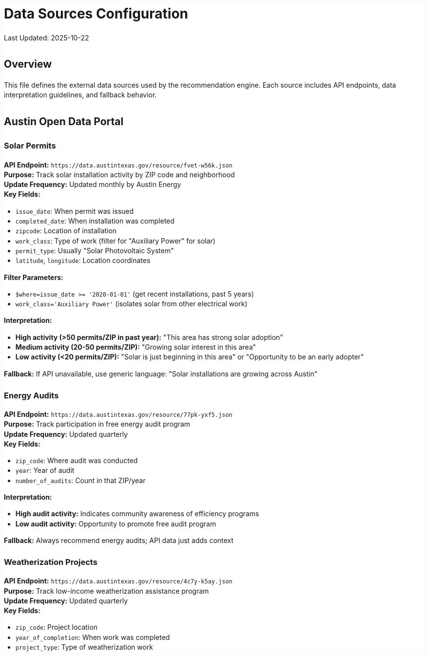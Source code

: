 # Data Sources Configuration
Last Updated: 2025-10-22

## Overview
This file defines the external data sources used by the recommendation engine. Each source includes API endpoints, data interpretation guidelines, and fallback behavior.

## Austin Open Data Portal

### Solar Permits
**API Endpoint:** `https://data.austintexas.gov/resource/fvet-w56k.json`  
**Purpose:** Track solar installation activity by ZIP code and neighborhood  
**Update Frequency:** Updated monthly by Austin Energy  
**Key Fields:**
- `issue_date`: When permit was issued
- `completed_date`: When installation was completed  
- `zipcode`: Location of installation
- `work_class`: Type of work (filter for "Auxiliary Power" for solar)
- `permit_type`: Usually "Solar Photovoltaic System"
- `latitude`, `longitude`: Location coordinates

**Filter Parameters:**
- `$where=issue_date >= '2020-01-01'` (get recent installations, past 5 years)
- `work_class='Auxiliary Power'` (isolates solar from other electrical work)

**Interpretation:**
- **High activity (>50 permits/ZIP in past year):** "This area has strong solar adoption"
- **Medium activity (20-50 permits/ZIP):** "Growing solar interest in this area"
- **Low activity (<20 permits/ZIP):** "Solar is just beginning in this area" or "Opportunity to be an early adopter"

**Fallback:** If API unavailable, use generic language: "Solar installations are growing across Austin"

### Energy Audits
**API Endpoint:** `https://data.austintexas.gov/resource/77pk-yxf5.json`  
**Purpose:** Track participation in free energy audit program  
**Update Frequency:** Updated quarterly  
**Key Fields:**
- `zip_code`: Where audit was conducted
- `year`: Year of audit
- `number_of_audits`: Count in that ZIP/year

**Interpretation:**
- **High audit activity:** Indicates community awareness of efficiency programs
- **Low audit activity:** Opportunity to promote free audit program

**Fallback:** Always recommend energy audits; API data just adds context

### Weatherization Projects
**API Endpoint:** `https://data.austintexas.gov/resource/4c7y-k5ay.json`  
**Purpose:** Track low-income weatherization assistance program  
**Update Frequency:** Updated quarterly  
**Key Fields:**
- `zip_code`: Project location
- `year_of_completion`: When work was completed
- `project_type`: Type of weatherization work
